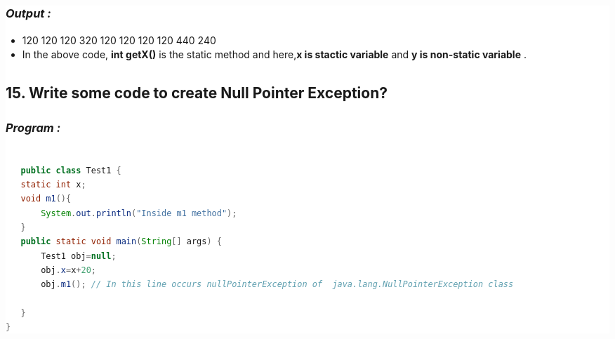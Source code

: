 ### ***Output :*** ###
  * 120
    120
    120
    320
    120
    120
    120
    120
    440
    240
* In the above code, **int getX()** is the static method and here,**x is stactic variable** and **y is non-static variable** .

 ## **15.** **Write some code to create Null Pointer Exception?** ##
 ### ***Program :*** ###
 ```java
        
    public class Test1 {
    static int x;
    void m1(){
        System.out.println("Inside m1 method");
    }
    public static void main(String[] args) {
        Test1 obj=null;
        obj.x=x+20;
        obj.m1(); // In this line occurs nullPointerException of  java.lang.NullPointerException class

    }
}
```

